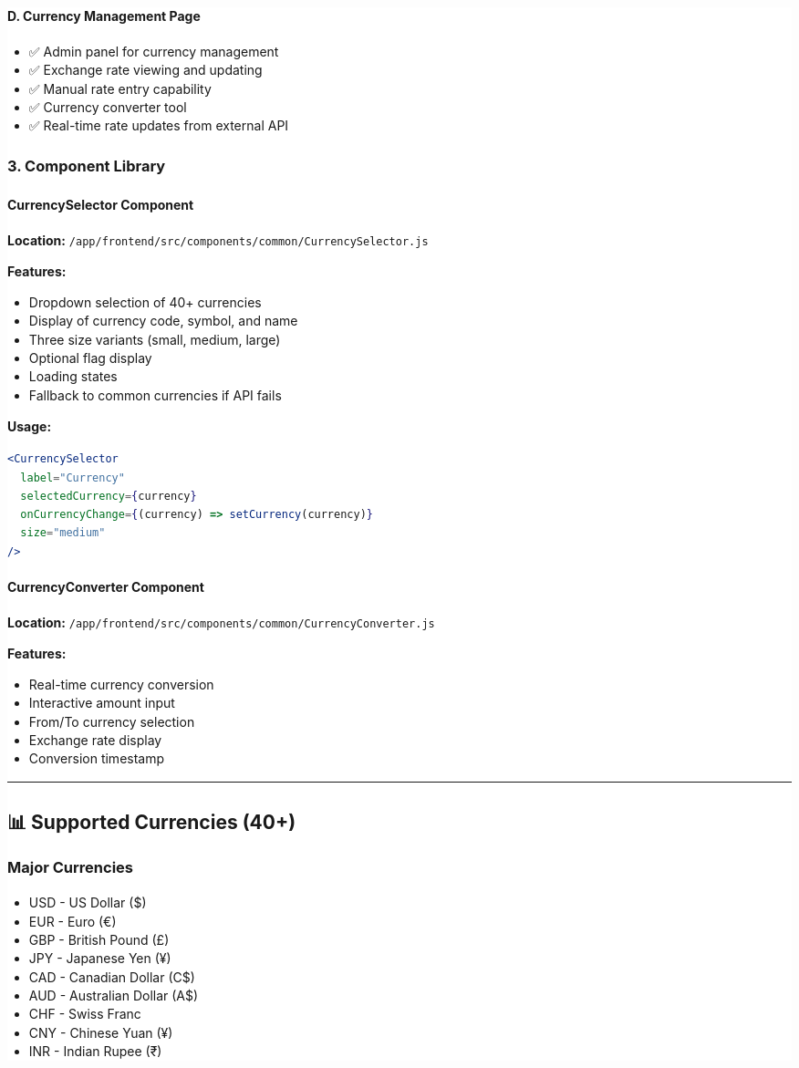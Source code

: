 #### D. Currency Management Page
- ✅ Admin panel for currency management
- ✅ Exchange rate viewing and updating
- ✅ Manual rate entry capability
- ✅ Currency converter tool
- ✅ Real-time rate updates from external API

### 3. **Component Library**

#### CurrencySelector Component
**Location:** `/app/frontend/src/components/common/CurrencySelector.js`

**Features:**
- Dropdown selection of 40+ currencies
- Display of currency code, symbol, and name
- Three size variants (small, medium, large)
- Optional flag display
- Loading states
- Fallback to common currencies if API fails

**Usage:**
```jsx
<CurrencySelector
  label="Currency"
  selectedCurrency={currency}
  onCurrencyChange={(currency) => setCurrency(currency)}
  size="medium"
/>
```

#### CurrencyConverter Component
**Location:** `/app/frontend/src/components/common/CurrencyConverter.js`

**Features:**
- Real-time currency conversion
- Interactive amount input
- From/To currency selection
- Exchange rate display
- Conversion timestamp

---

## 📊 Supported Currencies (40+)

### Major Currencies
- USD - US Dollar ($)
- EUR - Euro (€)
- GBP - British Pound (£)
- JPY - Japanese Yen (¥)
- CAD - Canadian Dollar (C$)
- AUD - Australian Dollar (A$)
- CHF - Swiss Franc
- CNY - Chinese Yuan (¥)
- INR - Indian Rupee (₹)
